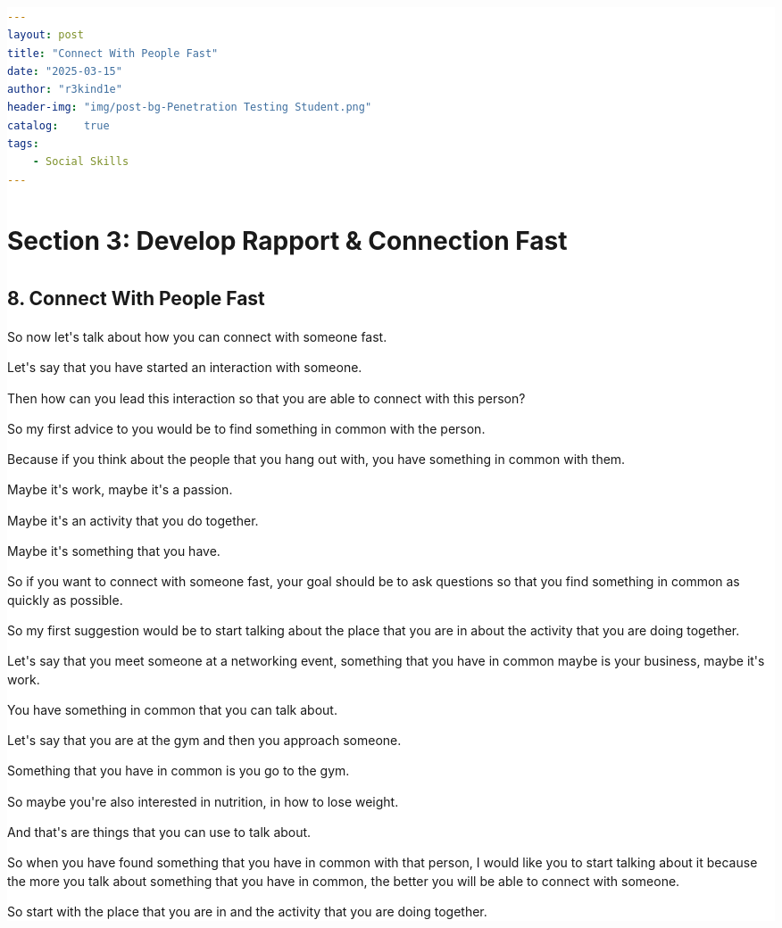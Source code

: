 ```yaml
---
layout: post
title: "Connect With People Fast"
date: "2025-03-15"
author: "r3kind1e"
header-img: "img/post-bg-Penetration Testing Student.png"
catalog:    true
tags: 
    - Social Skills
---
```


# Section 3: Develop Rapport & Connection Fast 
## 8. Connect With People Fast
So now let's talk about how you can connect with someone fast.

Let's say that you have started an interaction with someone.

Then how can you lead this interaction so that you are able to connect with this person?

So my first advice to you would be to find something in common with the person.

Because if you think about the people that you hang out with, you have something in common with them.

Maybe it's work, maybe it's a passion.

Maybe it's an activity that you do together.

Maybe it's something that you have.

So if you want to connect with someone fast, your goal should be to ask questions so that you find something in common as quickly as possible.

So my first suggestion would be to start talking about the place that you are in about the activity that you are doing together.

Let's say that you meet someone at a networking event, something that you have in common maybe is your business, maybe it's work.

You have something in common that you can talk about.

Let's say that you are at the gym and then you approach someone.

Something that you have in common is you go to the gym.

So maybe you're also interested in nutrition, in how to lose weight.

And that's are things that you can use to talk about.

So when you have found something that you have in common with that person, I would like you to start talking about it because the more you talk about something that you have in common, the better you will be able to connect with someone.

So start with the place that you are in and the activity that you are doing together.
